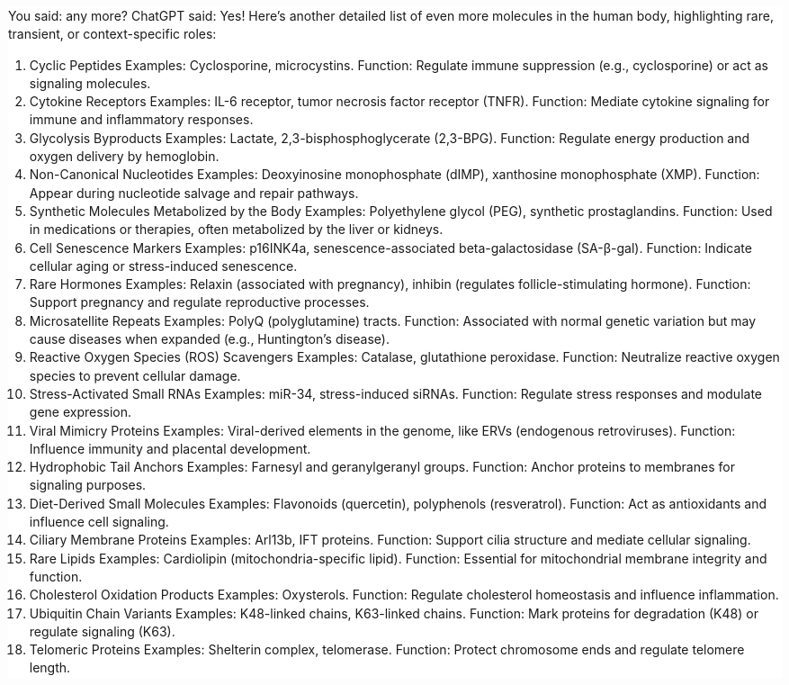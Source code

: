 




You said:
any more?
ChatGPT said:
Yes! Here’s another detailed list of even more molecules in the human body, highlighting rare, transient, or context-specific roles:

1. Cyclic Peptides
Examples: Cyclosporine, microcystins.
Function: Regulate immune suppression (e.g., cyclosporine) or act as signaling molecules.
2. Cytokine Receptors
Examples: IL-6 receptor, tumor necrosis factor receptor (TNFR).
Function: Mediate cytokine signaling for immune and inflammatory responses.
3. Glycolysis Byproducts
Examples: Lactate, 2,3-bisphosphoglycerate (2,3-BPG).
Function: Regulate energy production and oxygen delivery by hemoglobin.
4. Non-Canonical Nucleotides
Examples: Deoxyinosine monophosphate (dIMP), xanthosine monophosphate (XMP).
Function: Appear during nucleotide salvage and repair pathways.
5. Synthetic Molecules Metabolized by the Body
Examples: Polyethylene glycol (PEG), synthetic prostaglandins.
Function: Used in medications or therapies, often metabolized by the liver or kidneys.
6. Cell Senescence Markers
Examples: p16INK4a, senescence-associated beta-galactosidase (SA-β-gal).
Function: Indicate cellular aging or stress-induced senescence.
7. Rare Hormones
Examples: Relaxin (associated with pregnancy), inhibin (regulates follicle-stimulating hormone).
Function: Support pregnancy and regulate reproductive processes.
8. Microsatellite Repeats
Examples: PolyQ (polyglutamine) tracts.
Function: Associated with normal genetic variation but may cause diseases when expanded (e.g., Huntington’s disease).
9. Reactive Oxygen Species (ROS) Scavengers
Examples: Catalase, glutathione peroxidase.
Function: Neutralize reactive oxygen species to prevent cellular damage.
10. Stress-Activated Small RNAs
Examples: miR-34, stress-induced siRNAs.
Function: Regulate stress responses and modulate gene expression.
11. Viral Mimicry Proteins
Examples: Viral-derived elements in the genome, like ERVs (endogenous retroviruses).
Function: Influence immunity and placental development.
12. Hydrophobic Tail Anchors
Examples: Farnesyl and geranylgeranyl groups.
Function: Anchor proteins to membranes for signaling purposes.
13. Diet-Derived Small Molecules
Examples: Flavonoids (quercetin), polyphenols (resveratrol).
Function: Act as antioxidants and influence cell signaling.
14. Ciliary Membrane Proteins
Examples: Arl13b, IFT proteins.
Function: Support cilia structure and mediate cellular signaling.
15. Rare Lipids
Examples: Cardiolipin (mitochondria-specific lipid).
Function: Essential for mitochondrial membrane integrity and function.
16. Cholesterol Oxidation Products
Examples: Oxysterols.
Function: Regulate cholesterol homeostasis and influence inflammation.
17. Ubiquitin Chain Variants
Examples: K48-linked chains, K63-linked chains.
Function: Mark proteins for degradation (K48) or regulate signaling (K63).
18. Telomeric Proteins
Examples: Shelterin complex, telomerase.
Function: Protect chromosome ends and regulate telomere length.
